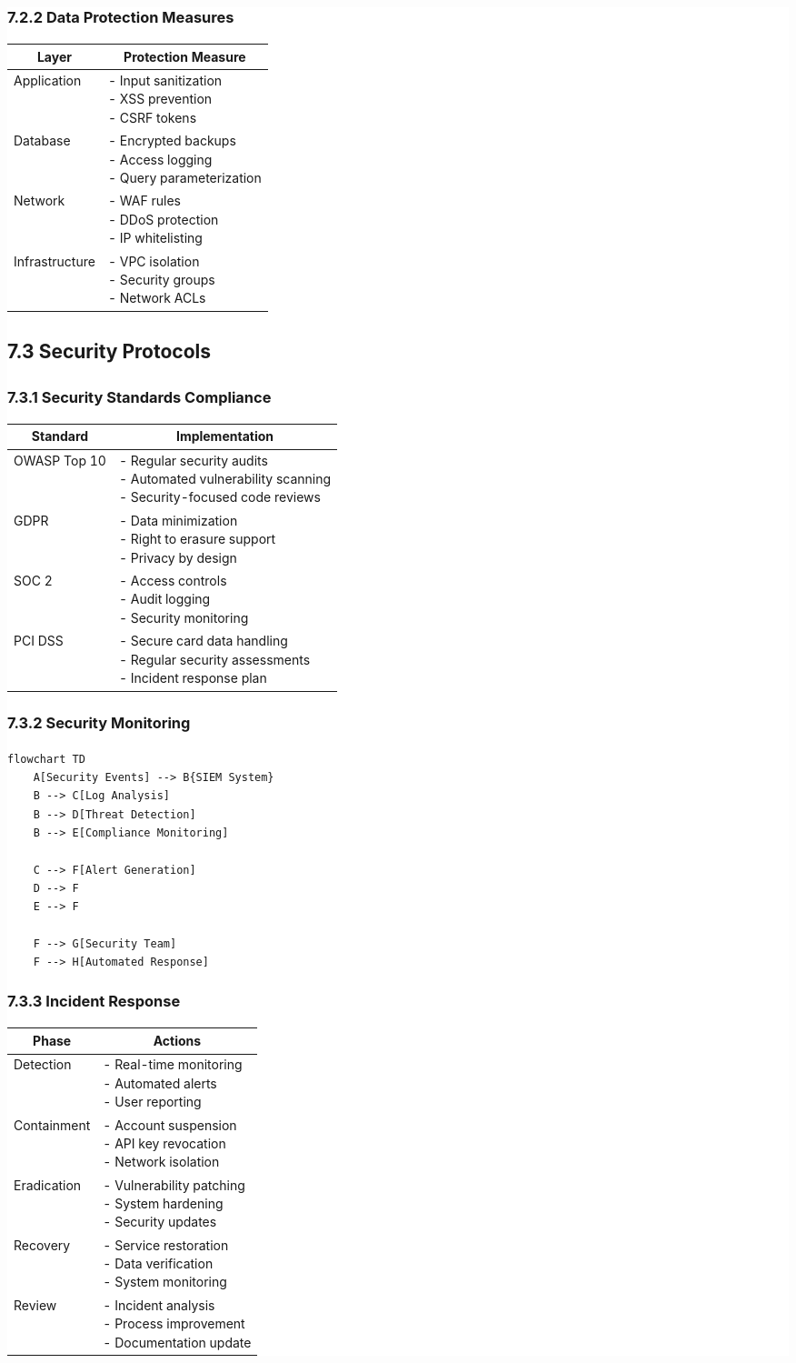 ### 7.2.2 Data Protection Measures

| Layer | Protection Measure |
|-------|-------------------|
| Application | - Input sanitization<br>- XSS prevention<br>- CSRF tokens |
| Database | - Encrypted backups<br>- Access logging<br>- Query parameterization |
| Network | - WAF rules<br>- DDoS protection<br>- IP whitelisting |
| Infrastructure | - VPC isolation<br>- Security groups<br>- Network ACLs |

## 7.3 Security Protocols

### 7.3.1 Security Standards Compliance

| Standard | Implementation |
|----------|----------------|
| OWASP Top 10 | - Regular security audits<br>- Automated vulnerability scanning<br>- Security-focused code reviews |
| GDPR | - Data minimization<br>- Right to erasure support<br>- Privacy by design |
| SOC 2 | - Access controls<br>- Audit logging<br>- Security monitoring |
| PCI DSS | - Secure card data handling<br>- Regular security assessments<br>- Incident response plan |

### 7.3.2 Security Monitoring

```mermaid
flowchart TD
    A[Security Events] --> B{SIEM System}
    B --> C[Log Analysis]
    B --> D[Threat Detection]
    B --> E[Compliance Monitoring]
    
    C --> F[Alert Generation]
    D --> F
    E --> F
    
    F --> G[Security Team]
    F --> H[Automated Response]
```

### 7.3.3 Incident Response

| Phase | Actions |
|-------|---------|
| Detection | - Real-time monitoring<br>- Automated alerts<br>- User reporting |
| Containment | - Account suspension<br>- API key revocation<br>- Network isolation |
| Eradication | - Vulnerability patching<br>- System hardening<br>- Security updates |
| Recovery | - Service restoration<br>- Data verification<br>- System monitoring |
| Review | - Incident analysis<br>- Process improvement<br>- Documentation update |
